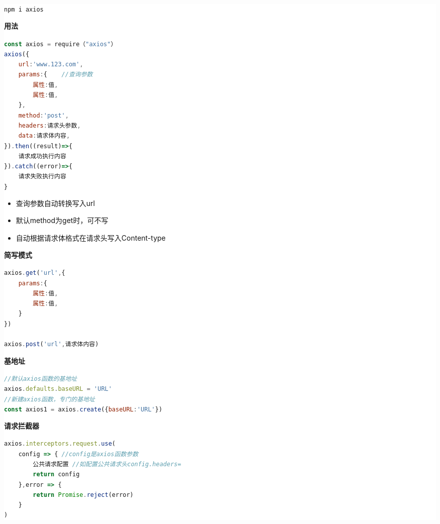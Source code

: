 ```git
npm i axios
```

**用法**

```javascript
const axios = require（"axios"）
axios({
    url:'www.123.com',
    params:{    //查询参数
        属性:值,
        属性:值,
    },
    method:'post',
    headers:请求头参数,
    data:请求体内容,
}).then((result)=>{
    请求成功执行内容
}).catch((error)=>{
    请求失败执行内容
}
```

+ 查询参数自动转换写入url

+ 默认method为get时，可不写

+ 自动根据请求体格式在请求头写入Content-type

**简写模式**

```javascript
axios.get('url',{
    params:{
        属性:值,
        属性:值,
    }
})

axios.post('url',请求体内容)
```

**基地址**

```javascript
//默认axios函数的基地址
axios.defaults.baseURL = 'URL'
//新建axios函数，专门的基地址
const axios1 = axios.create({baseURL:'URL'})    
```

**请求拦截器**

```javascript
axios.interceptors.request.use(
    config => { //config是axios函数参数
        公共请求配置 //如配置公共请求头config.headers=
        return config
    },error => {
        return Promise.reject(error)
    }
)
```
